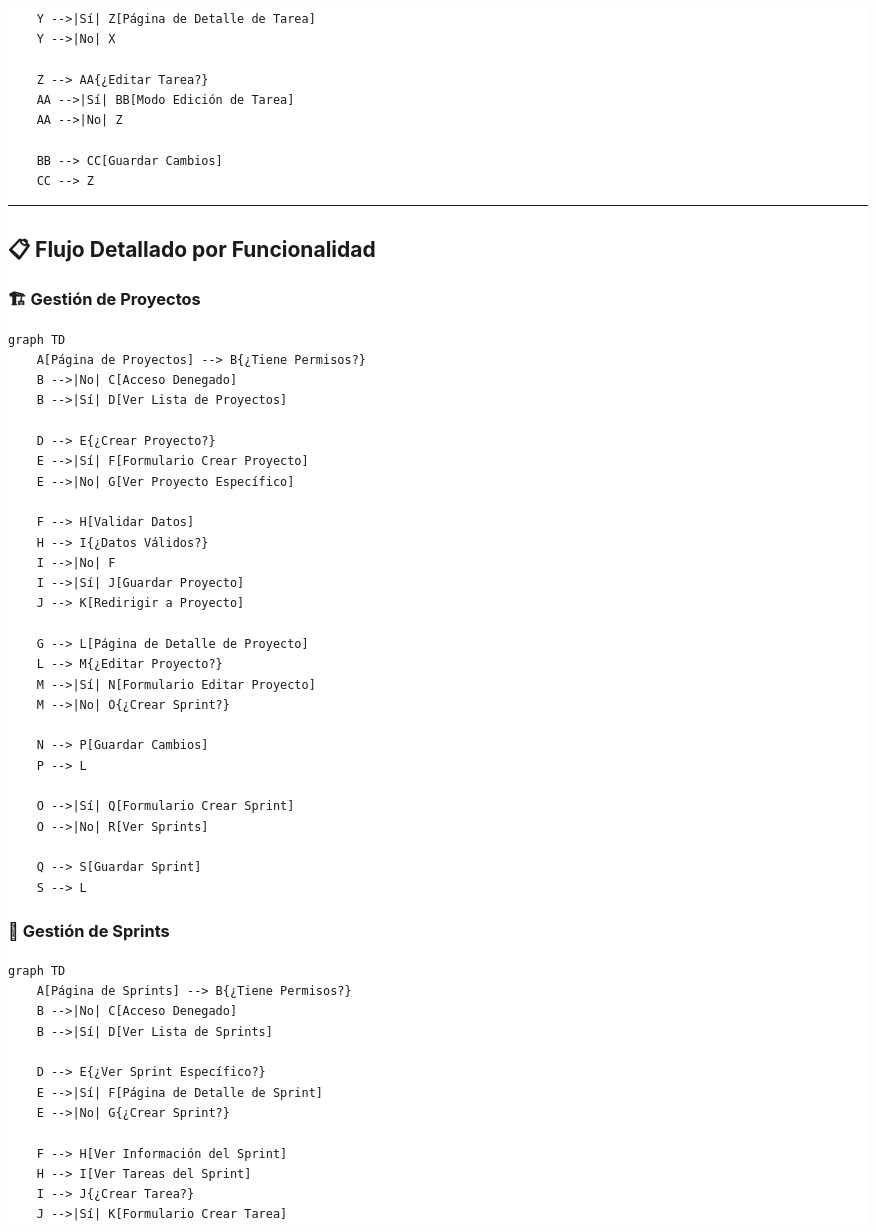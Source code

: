 ```mermaid
    Y -->|Sí| Z[Página de Detalle de Tarea]
    Y -->|No| X
    
    Z --> AA{¿Editar Tarea?}
    AA -->|Sí| BB[Modo Edición de Tarea]
    AA -->|No| Z
    
    BB --> CC[Guardar Cambios]
    CC --> Z
```

---

## 📋 **Flujo Detallado por Funcionalidad**

### 🏗️ **Gestión de Proyectos**

```mermaid
graph TD
    A[Página de Proyectos] --> B{¿Tiene Permisos?}
    B -->|No| C[Acceso Denegado]
    B -->|Sí| D[Ver Lista de Proyectos]
    
    D --> E{¿Crear Proyecto?}
    E -->|Sí| F[Formulario Crear Proyecto]
    E -->|No| G[Ver Proyecto Específico]
    
    F --> H[Validar Datos]
    H --> I{¿Datos Válidos?}
    I -->|No| F
    I -->|Sí| J[Guardar Proyecto]
    J --> K[Redirigir a Proyecto]
    
    G --> L[Página de Detalle de Proyecto]
    L --> M{¿Editar Proyecto?}
    M -->|Sí| N[Formulario Editar Proyecto]
    M -->|No| O{¿Crear Sprint?}
    
    N --> P[Guardar Cambios]
    P --> L
    
    O -->|Sí| Q[Formulario Crear Sprint]
    O -->|No| R[Ver Sprints]
    
    Q --> S[Guardar Sprint]
    S --> L
```

### 🏃 **Gestión de Sprints**

```mermaid
graph TD
    A[Página de Sprints] --> B{¿Tiene Permisos?}
    B -->|No| C[Acceso Denegado]
    B -->|Sí| D[Ver Lista de Sprints]
    
    D --> E{¿Ver Sprint Específico?}
    E -->|Sí| F[Página de Detalle de Sprint]
    E -->|No| G{¿Crear Sprint?}
    
    F --> H[Ver Información del Sprint]
    H --> I[Ver Tareas del Sprint]
    I --> J{¿Crear Tarea?}
    J -->|Sí| K[Formulario Crear Tarea]
```